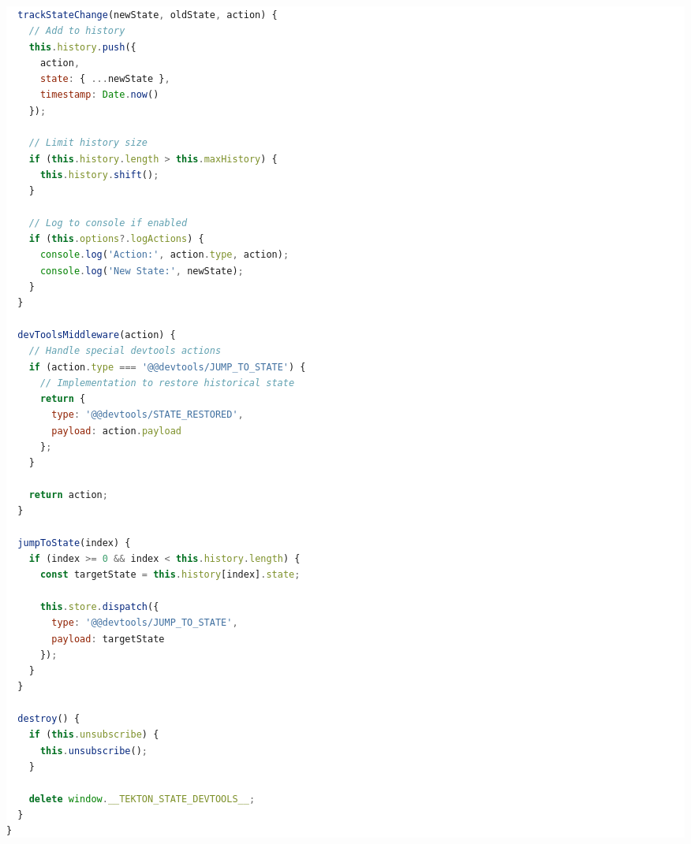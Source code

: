 ```javascript
  trackStateChange(newState, oldState, action) {
    // Add to history
    this.history.push({
      action,
      state: { ...newState },
      timestamp: Date.now()
    });
    
    // Limit history size
    if (this.history.length > this.maxHistory) {
      this.history.shift();
    }
    
    // Log to console if enabled
    if (this.options?.logActions) {
      console.log('Action:', action.type, action);
      console.log('New State:', newState);
    }
  }
  
  devToolsMiddleware(action) {
    // Handle special devtools actions
    if (action.type === '@@devtools/JUMP_TO_STATE') {
      // Implementation to restore historical state
      return {
        type: '@@devtools/STATE_RESTORED',
        payload: action.payload
      };
    }
    
    return action;
  }
  
  jumpToState(index) {
    if (index >= 0 && index < this.history.length) {
      const targetState = this.history[index].state;
      
      this.store.dispatch({
        type: '@@devtools/JUMP_TO_STATE',
        payload: targetState
      });
    }
  }
  
  destroy() {
    if (this.unsubscribe) {
      this.unsubscribe();
    }
    
    delete window.__TEKTON_STATE_DEVTOOLS__;
  }
}
```
